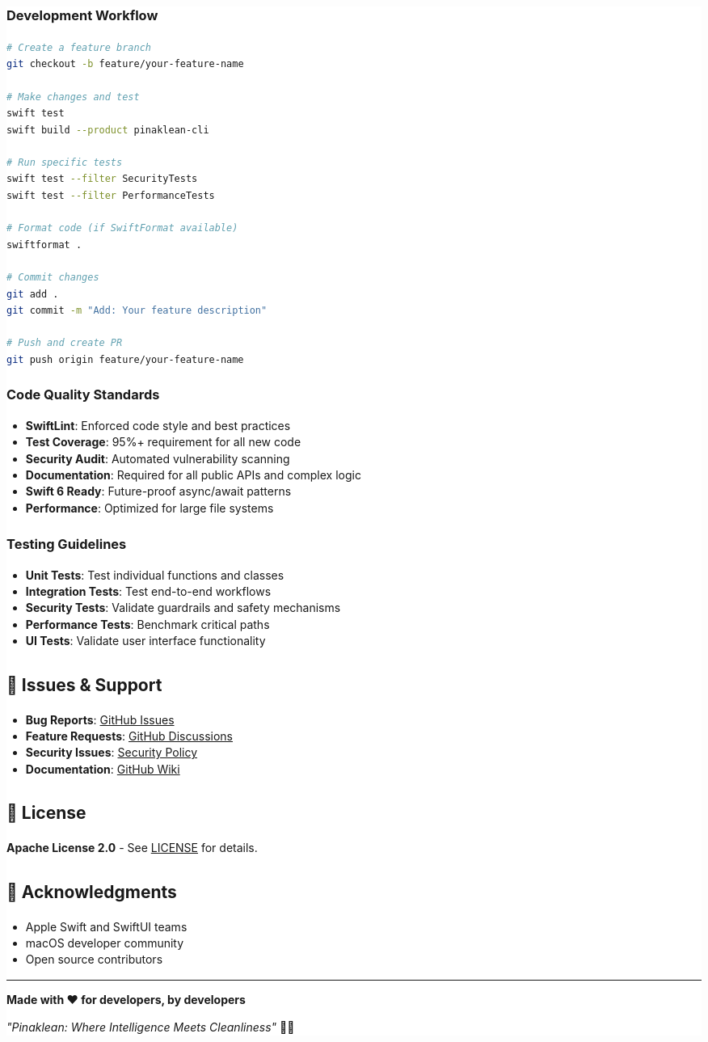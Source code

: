 ### Development Workflow
```bash
# Create a feature branch
git checkout -b feature/your-feature-name

# Make changes and test
swift test
swift build --product pinaklean-cli

# Run specific tests
swift test --filter SecurityTests
swift test --filter PerformanceTests

# Format code (if SwiftFormat available)
swiftformat .

# Commit changes
git add .
git commit -m "Add: Your feature description"

# Push and create PR
git push origin feature/your-feature-name
```

### Code Quality Standards
- **SwiftLint**: Enforced code style and best practices
- **Test Coverage**: 95%+ requirement for all new code
- **Security Audit**: Automated vulnerability scanning
- **Documentation**: Required for all public APIs and complex logic
- **Swift 6 Ready**: Future-proof async/await patterns
- **Performance**: Optimized for large file systems

### Testing Guidelines
- **Unit Tests**: Test individual functions and classes
- **Integration Tests**: Test end-to-end workflows
- **Security Tests**: Validate guardrails and safety mechanisms
- **Performance Tests**: Benchmark critical paths
- **UI Tests**: Validate user interface functionality

## 🐛 Issues & Support

- **Bug Reports**: [GitHub Issues](https://github.com/Pinak-Setu/Pinaklean/issues)
- **Feature Requests**: [GitHub Discussions](https://github.com/Pinak-Setu/Pinaklean/discussions)
- **Security Issues**: [Security Policy](security/SECURITY-IRONCLAD.md)
- **Documentation**: [GitHub Wiki](https://github.com/Pinak-Setu/Pinaklean/wiki)

## 📄 License

**Apache License 2.0** - See [LICENSE](LICENSE) for details.

## 🙏 Acknowledgments

- Apple Swift and SwiftUI teams
- macOS developer community
- Open source contributors

---

**Made with ❤️ for developers, by developers**

*"Pinaklean: Where Intelligence Meets Cleanliness"* 🚀✨
